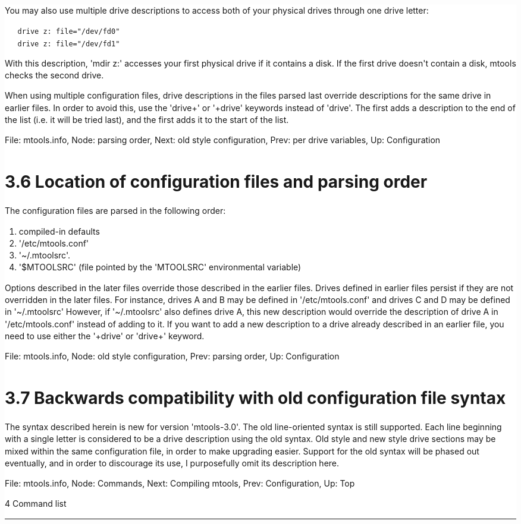    You may also use multiple drive descriptions to access both of your
physical drives through one drive letter:

       drive z: file="/dev/fd0"
       drive z: file="/dev/fd1"

   With this description, 'mdir z:' accesses your first physical drive
if it contains a disk.  If the first drive doesn't contain a disk,
mtools checks the second drive.

   When using multiple configuration files, drive descriptions in the
files parsed last override descriptions for the same drive in earlier
files.  In order to avoid this, use the 'drive+' or '+drive' keywords
instead of 'drive'.  The first adds a description to the end of the list
(i.e.  it will be tried last), and the first adds it to the start of the
list.

File: mtools.info,  Node: parsing order,  Next: old style configuration,  Prev: per drive variables,  Up: Configuration

3.6 Location of configuration files and parsing order
=====================================================

The configuration files are parsed in the following order:
  1. compiled-in defaults
  2. '/etc/mtools.conf'
  3. '~/.mtoolsrc'.
  4. '$MTOOLSRC' (file pointed by the 'MTOOLSRC' environmental variable)

   Options described in the later files override those described in the
earlier files.  Drives defined in earlier files persist if they are not
overridden in the later files.  For instance, drives A and B may be
defined in '/etc/mtools.conf' and drives C and D may be defined in
'~/.mtoolsrc' However, if '~/.mtoolsrc' also defines drive A, this new
description would override the description of drive A in
'/etc/mtools.conf' instead of adding to it.  If you want to add a new
description to a drive already described in an earlier file, you need to
use either the '+drive' or 'drive+' keyword.

File: mtools.info,  Node: old style configuration,  Prev: parsing order,  Up: Configuration

3.7 Backwards compatibility with old configuration file syntax
==============================================================

The syntax described herein is new for version 'mtools-3.0'.  The old
line-oriented syntax is still supported.  Each line beginning with a
single letter is considered to be a drive description using the old
syntax.  Old style and new style drive sections may be mixed within the
same configuration file, in order to make upgrading easier.  Support for
the old syntax will be phased out eventually, and in order to discourage
its use, I purposefully omit its description here.

File: mtools.info,  Node: Commands,  Next: Compiling mtools,  Prev: Configuration,  Up: Top

4 Command list
**************

